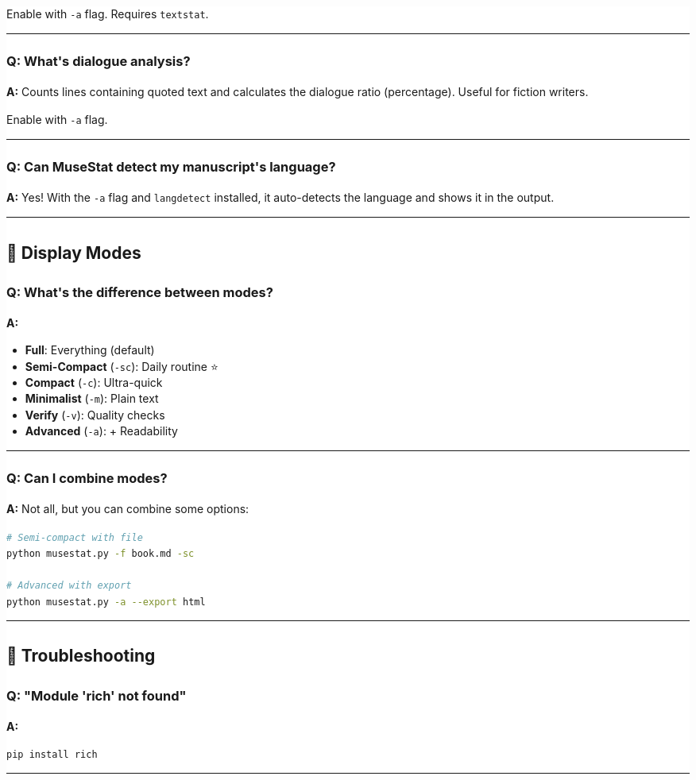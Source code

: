 Enable with `-a` flag. Requires `textstat`.

---

### Q: What's dialogue analysis?

**A:** Counts lines containing quoted text and calculates the dialogue ratio (percentage). Useful for fiction writers.

Enable with `-a` flag.

---

### Q: Can MuseStat detect my manuscript's language?

**A:** Yes! With the `-a` flag and `langdetect` installed, it auto-detects the language and shows it in the output.

---

## 🎨 Display Modes

### Q: What's the difference between modes?

**A:**
- **Full**: Everything (default)
- **Semi-Compact** (`-sc`): Daily routine ⭐
- **Compact** (`-c`): Ultra-quick
- **Minimalist** (`-m`): Plain text
- **Verify** (`-v`): Quality checks
- **Advanced** (`-a`): + Readability

---

### Q: Can I combine modes?

**A:** Not all, but you can combine some options:
```bash
# Semi-compact with file
python musestat.py -f book.md -sc

# Advanced with export
python musestat.py -a --export html
```

---

## 🔧 Troubleshooting

### Q: "Module 'rich' not found"

**A:**
```bash
pip install rich
```

---